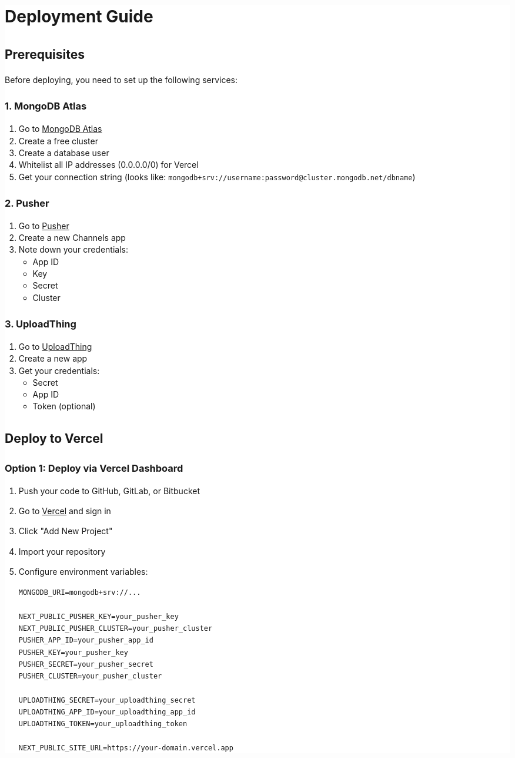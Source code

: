 # Deployment Guide

## Prerequisites

Before deploying, you need to set up the following services:

### 1. MongoDB Atlas

1. Go to [MongoDB Atlas](https://www.mongodb.com/cloud/atlas)
2. Create a free cluster
3. Create a database user
4. Whitelist all IP addresses (0.0.0.0/0) for Vercel
5. Get your connection string (looks like: `mongodb+srv://username:password@cluster.mongodb.net/dbname`)

### 2. Pusher

1. Go to [Pusher](https://pusher.com/)
2. Create a new Channels app
3. Note down your credentials:
   - App ID
   - Key
   - Secret
   - Cluster

### 3. UploadThing

1. Go to [UploadThing](https://uploadthing.com/)
2. Create a new app
3. Get your credentials:
   - Secret
   - App ID
   - Token (optional)

## Deploy to Vercel

### Option 1: Deploy via Vercel Dashboard

1. Push your code to GitHub, GitLab, or Bitbucket

2. Go to [Vercel](https://vercel.com/) and sign in

3. Click "Add New Project"

4. Import your repository

5. Configure environment variables:
   ```
   MONGODB_URI=mongodb+srv://...
   
   NEXT_PUBLIC_PUSHER_KEY=your_pusher_key
   NEXT_PUBLIC_PUSHER_CLUSTER=your_pusher_cluster
   PUSHER_APP_ID=your_pusher_app_id
   PUSHER_KEY=your_pusher_key
   PUSHER_SECRET=your_pusher_secret
   PUSHER_CLUSTER=your_pusher_cluster
   
   UPLOADTHING_SECRET=your_uploadthing_secret
   UPLOADTHING_APP_ID=your_uploadthing_app_id
   UPLOADTHING_TOKEN=your_uploadthing_token
   
   NEXT_PUBLIC_SITE_URL=https://your-domain.vercel.app
   ```
